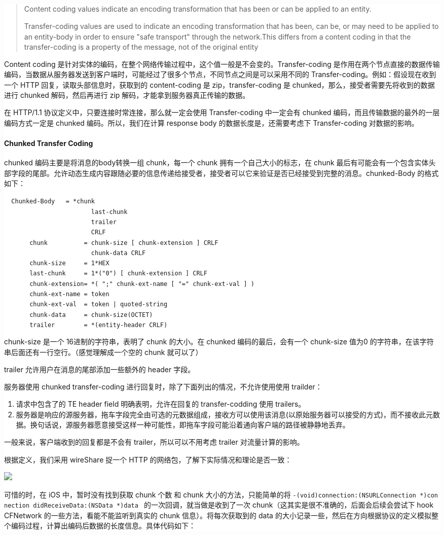 > Content coding values indicate an encoding transformation that has been or can be applied to an entity.
>
> Transfer-coding values are used to indicate an encoding transformation that has been, can be, or may need to be applied to an entity-body in order to ensure "safe transport" through the network.This differs from a content coding in that the transfer-coding is a property of the message, not of the original entity

Content coding 是针对实体的编码，在整个网络传输过程中，这个值一般是不会变的。Transfer-coding 是作用在两个节点直接的数据传输编码，当数据从服务器发送到客户端时，可能经过了很多个节点，不同节点之间是可以采用不同的  Transfer-coding。例如：假设现在收到一个 HTTP 回复，读取头部信息时，获取到的 content-coding 是 zip，transfer-coding 是 chunked，那么，接受者需要先将收到的数据进行 chunked 解码，然后再进行 zip 解码，才能拿到服务器真正传输的数据。

在 HTTP/1.1 协议定义中，只要连接时常连接，那么就一定会使用 Transfer-coding 中一定会有 chunked 编码，而且传输数据的最外的一层编码方式一定是 chunked 编码。所以，我们在计算 response body 的数据长度是，还需要考虑下 Transfer-coding 对数据的影响。

#### Chunked Transfer Coding

chunked 编码主要是将消息的body转换一组 chunk，每一个 chunk 拥有一个自己大小的标志，在 chunk 最后有可能会有一个包含实体头部字段的尾部。允许动态生成内容跟随必要的信息传递给接受者，接受者可以它来验证是否已经接受到完整的消息。chunked-Body 的格式如下：

```
  Chunked-Body   = *chunk
                        last-chunk
                        trailer
                        CRLF
       chunk          = chunk-size [ chunk-extension ] CRLF
                        chunk-data CRLF
       chunk-size     = 1*HEX
       last-chunk     = 1*("0") [ chunk-extension ] CRLF
       chunk-extension= *( ";" chunk-ext-name [ "=" chunk-ext-val ] )
       chunk-ext-name = token
       chunk-ext-val  = token | quoted-string
       chunk-data     = chunk-size(OCTET)
       trailer        = *(entity-header CRLF)
```

chunk-size 是一个 16进制的字符串，表明了 chunk 的大小。在 chunked 编码的最后，会有一个 chunk-size 值为0 的字符串，在该字符串后面还有一行空行。（感觉理解成一个空的 chunk 就可以了）

trailer 允许用户在消息的尾部添加一些额外的 header 字段。

服务器使用 chunked transfer-coding 进行回复时，除了下面列出的情况，不允许使用使用 trailder：

1. 请求中包含了的 TE header field 明确表明，允许在回复的 transfer-codding 使用 trailers。
2. 服务器是响应的源服务器，拖车字段完全由可选的元数据组成，接收方可以使用该消息(以原始服务器可以接受的方式)，而不接收此元数据。换句话说，源服务器愿意接受这样一种可能性，即拖车字段可能沿着通向客户端的路径被静静地丢弃。

一般来说，客户端收到的回复都是不会有 trailer，所以可以不用考虑 trailer 对流量计算的影响。

根据定义，我们采用 wireShare 捉一个 HTTP 的网络包，了解下实际情况和理论是否一致：

<img src = "https://github.com/zhshijie/ImageSaveWarehouse/blob/master/iOS%20%E6%96%87%E6%A1%A3/iOS%20%E7%BD%91%E7%BB%9C%E6%B5%81%E9%87%8F%E7%9B%91%E6%8E%A7/WX20180716-090233.png?raw=true" width = "400px">

可惜的时，在 iOS 中，暂时没有找到获取 chunk 个数 和 chunk 大小的方法，只能简单的将 `-(void)connection:(NSURLConnection *)connection didReceiveData:(NSData *)data ` 的一次回调，就当做是收到了一次 chunk（这其实是很不准确的，后面会后续会尝试下 hook CFNetwork 的一些方法，看能不能监听到真实的 chunk 信息）。将每次获取到的 data 的大小记录一些，然后在方向根据协议的定义模拟整个编码过程，计算出编码后数据的长度信息。具体代码如下：
